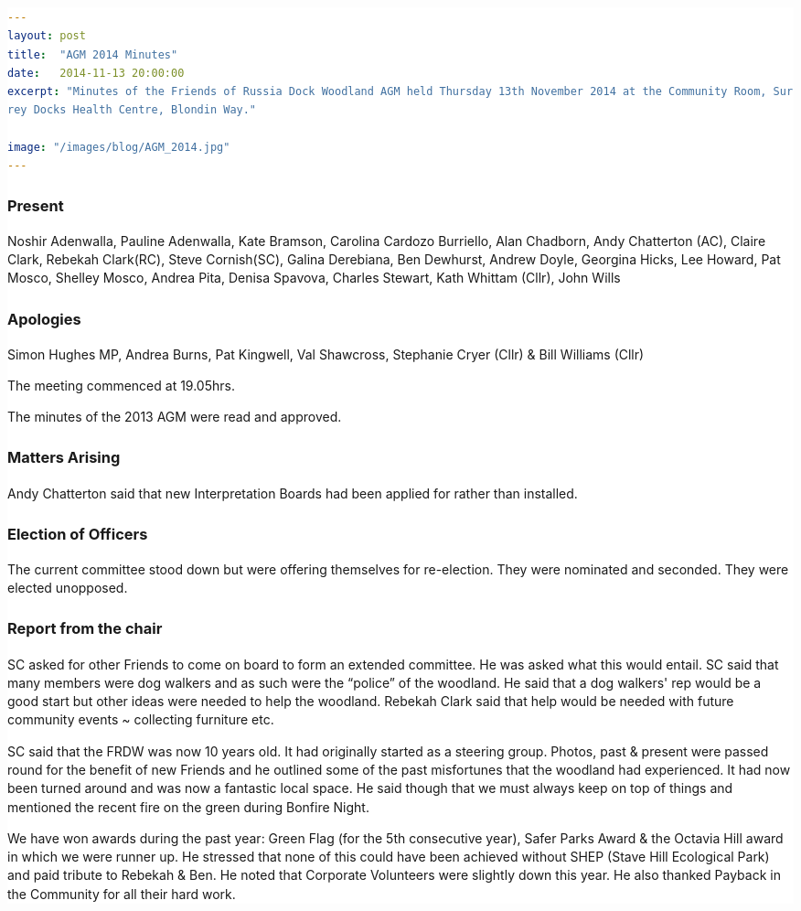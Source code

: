 ```yaml
---
layout: post
title:  "AGM 2014 Minutes"
date:   2014-11-13 20:00:00
excerpt: "Minutes of the Friends of Russia Dock Woodland AGM held Thursday 13th November 2014 at the Community Room, Surrey Docks Health Centre, Blondin Way."

image: "/images/blog/AGM_2014.jpg"
---
```


### Present
Noshir Adenwalla, Pauline Adenwalla, Kate Bramson, Carolina Cardozo Burriello, Alan Chadborn, Andy Chatterton (AC), Claire Clark, Rebekah Clark(RC), Steve Cornish(SC), Galina Derebiana, Ben Dewhurst, Andrew Doyle, Georgina Hicks, Lee Howard, Pat Mosco, Shelley Mosco, Andrea Pita, Denisa Spavova, Charles Stewart, Kath Whittam (Cllr), John Wills

### Apologies 

Simon Hughes MP, Andrea Burns, Pat Kingwell, Val Shawcross, Stephanie Cryer (Cllr) & Bill Williams (Cllr)

The meeting commenced at 19.05hrs.

The minutes of the 2013 AGM were read and approved.

### Matters Arising

Andy Chatterton said that new Interpretation Boards had been applied for rather than installed.

### Election of Officers

The current committee stood down but were offering themselves for re-election. They were nominated and seconded. They were elected unopposed.

### Report from the chair

SC asked for other Friends to come on board to form an extended committee. He was asked what this would entail. SC said that many members were dog walkers and as such were the “police” of the woodland. He said that a dog walkers' rep would be a good start but other ideas were needed to help the woodland. Rebekah Clark said that help would be needed with future community events ~ collecting furniture etc.

SC said that the FRDW was now 10 years old. It had originally started as a steering group. Photos, past & present were passed round for the benefit of new Friends and he outlined some of the past misfortunes that the woodland had experienced. It had now been turned around and was now a fantastic local space. He said though that we must always keep on top of things and mentioned the recent fire on the green during Bonfire Night.

We have won awards during the past year: Green Flag (for the 5th consecutive year), Safer Parks Award & the Octavia Hill award in which we were runner up. He stressed that none of this could have been achieved without SHEP (Stave Hill Ecological Park) and paid tribute to Rebekah & Ben. He noted that Corporate Volunteers were slightly down this year. He also thanked Payback in the Community for all their hard work.
